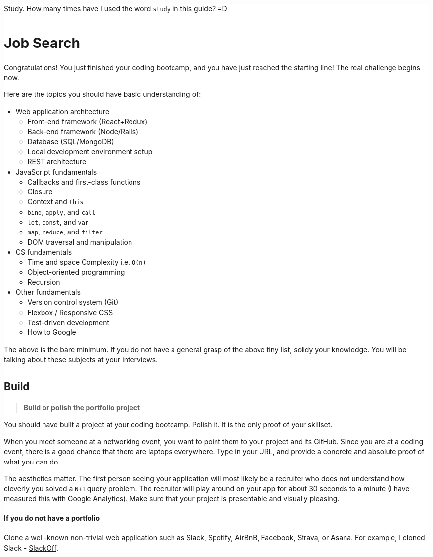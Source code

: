 Study.  How many times have I used the word `study` in this guide?  =D

# Job Search

Congratulations!  You just finished your coding bootcamp, and you have just reached the starting line!  The real challenge begins now.

Here are the topics you should have basic understanding of:

* Web application architecture
  * Front-end framework (React+Redux)
  * Back-end framework (Node/Rails)
  * Database (SQL/MongoDB)
  * Local development environment setup
  * REST architecture
* JavaScript fundamentals
  * Callbacks and first-class functions
  * Closure
  * Context and `this`
  * `bind`, `apply`, and `call`
  * `let`, `const`, and `var`
  * `map`, `reduce`, and `filter`
  * DOM traversal and manipulation
* CS fundamentals
  * Time and space Complexity i.e. `O(n)`
  * Object-oriented programming
  * Recursion
* Other fundamentals
  * Version control system (Git)
  * Flexbox / Responsive CSS
  * Test-driven development
  * How to Google

The above is the bare minimum.  If you do not have a general grasp of the above tiny list, solidy your knowledge.  You will be talking about these subjects at your interviews.

## Build

> **Build or polish the portfolio project**

You should have built a project at your coding bootcamp.  Polish it.  It is the only proof of your skillset.

When you meet someone at a networking event, you want to point them to your project and its GitHub.  Since you are at a coding event, there is a good chance that there are laptops everywhere.  Type in your URL, and provide a concrete and absolute proof of what you can do.

The aesthetics matter.  The first person seeing your application will most likely be a recruiter who does not understand how cleverly you solved a `N+1` query problem.  The recruiter will play around on your app for about 30 seconds to a minute (I have measured this with Google Analytics).  Make sure that your project is presentable and visually pleasing.

#### If you do not have a portfolio
Clone a well-known non-trivial web application such as Slack, Spotify, AirBnB, Facebook, Strava, or Asana.  For example, I cloned Slack - [SlackOff](http://www.slackoff.today/).
